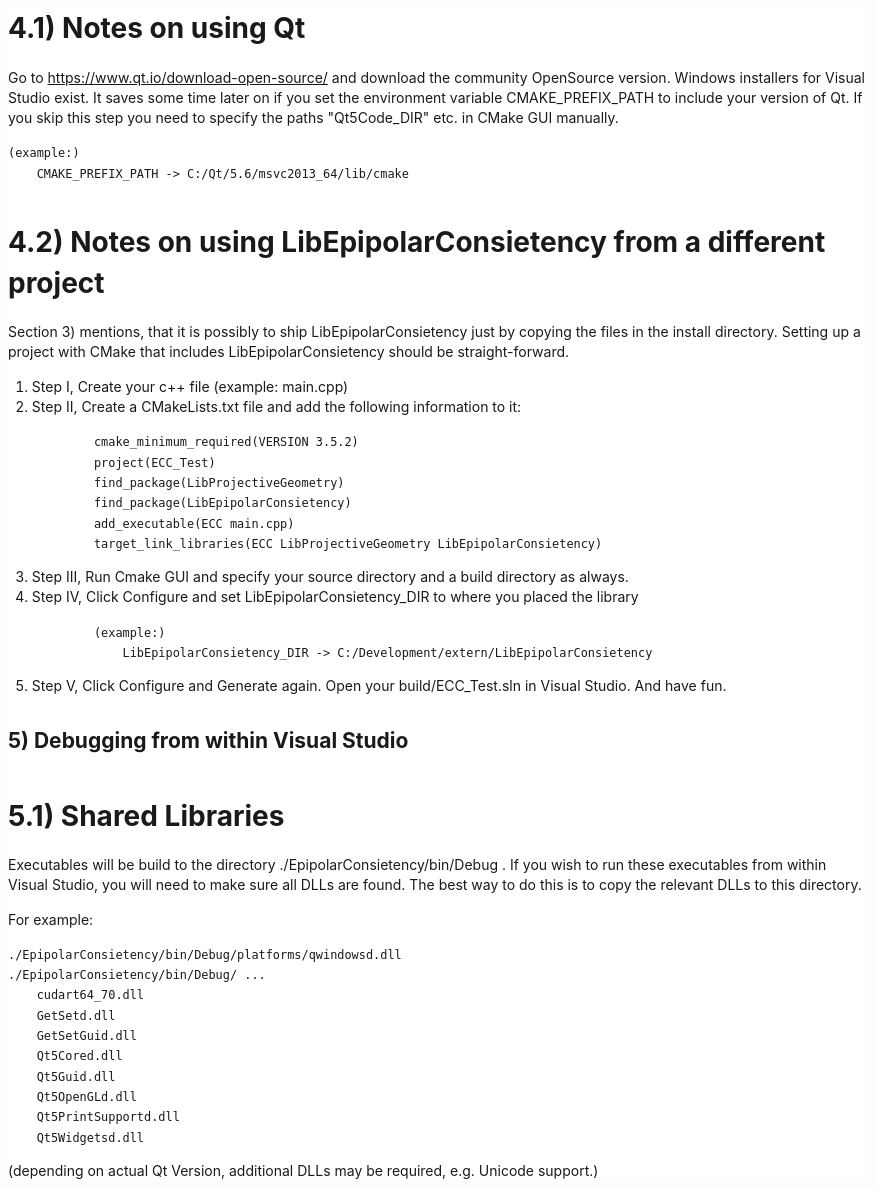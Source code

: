 
# 4.1) Notes on using Qt
Go to https://www.qt.io/download-open-source/ and download the community OpenSource version. Windows installers for Visual Studio exist.
It saves some time later on if you set the environment variable CMAKE_PREFIX_PATH to include your version of Qt. If you skip this step you need to specify the paths "Qt5Code_DIR" etc. in CMake GUI manually.
```
(example:)
    CMAKE_PREFIX_PATH -> C:/Qt/5.6/msvc2013_64/lib/cmake
```

# 4.2) Notes on using LibEpipolarConsietency from a different project

Section 3) mentions, that it is possibly to ship LibEpipolarConsietency just by copying the files in the install directory. Setting up a project with CMake that includes LibEpipolarConsietency should be straight-forward.

1. Step   I,   Create your c++ file (example: main.cpp)
2. Step   II,  Create a CMakeLists.txt file and add the following information to it:
```
            cmake_minimum_required(VERSION 3.5.2)
			project(ECC_Test)
            find_package(LibProjectiveGeometry)
            find_package(LibEpipolarConsietency)
			add_executable(ECC main.cpp)
			target_link_libraries(ECC LibProjectiveGeometry LibEpipolarConsietency)
```
3. Step   III, Run Cmake GUI and specify your source directory and a build directory as always.
4. Step IV,    Click Configure and set LibEpipolarConsietency_DIR to where you placed the library
```
 			(example:)
			    LibEpipolarConsietency_DIR -> C:/Development/extern/LibEpipolarConsietency
```
5. Step  V,    Click Configure and Generate again. Open your build/ECC_Test.sln in Visual Studio. And have fun.

			

## 5) Debugging from within Visual Studio

# 5.1) Shared Libraries
Executables will be build to the directory ./EpipolarConsietency/bin/Debug . If you wish to run these executables from within Visual Studio, you will need to make sure all DLLs are found. The best way to do this is to copy the relevant DLLs to this directory.

For example:
```
./EpipolarConsietency/bin/Debug/platforms/qwindowsd.dll
./EpipolarConsietency/bin/Debug/ ...
	cudart64_70.dll
	GetSetd.dll
	GetSetGuid.dll
	Qt5Cored.dll
	Qt5Guid.dll
	Qt5OpenGLd.dll
	Qt5PrintSupportd.dll
	Qt5Widgetsd.dll
```
(depending on actual Qt Version, additional DLLs may be required, e.g. Unicode support.)
